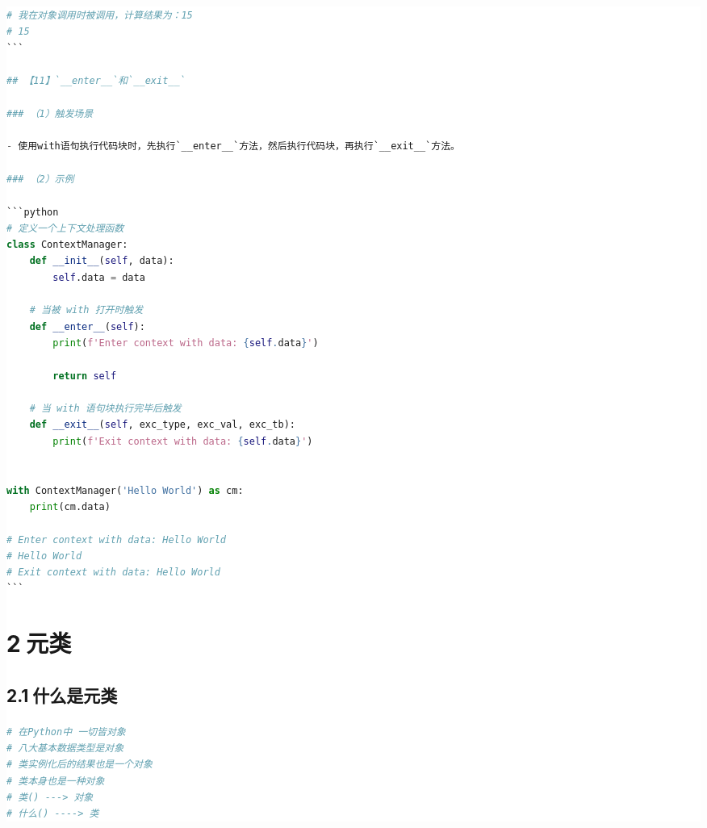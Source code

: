````python
# 我在对象调用时被调用，计算结果为：15
# 15
```

## 【11】`__enter__`和`__exit__`

### （1）触发场景

- 使用with语句执行代码块时，先执行`__enter__`方法，然后执行代码块，再执行`__exit__`方法。

### （2）示例

```python
# 定义一个上下文处理函数
class ContextManager:
    def __init__(self, data):
        self.data = data

    # 当被 with 打开时触发
    def __enter__(self):
        print(f'Enter context with data: {self.data}')

        return self

    # 当 with 语句块执行完毕后触发
    def __exit__(self, exc_type, exc_val, exc_tb):
        print(f'Exit context with data: {self.data}')


with ContextManager('Hello World') as cm:
    print(cm.data)

# Enter context with data: Hello World
# Hello World
# Exit context with data: Hello World
```
````



# 2 元类

## 2.1 什么是元类

```python
# 在Python中 一切皆对象
# 八大基本数据类型是对象
# 类实例化后的结果也是一个对象
# 类本身也是一种对象
# 类() ---> 对象
# 什么() ----> 类
```

